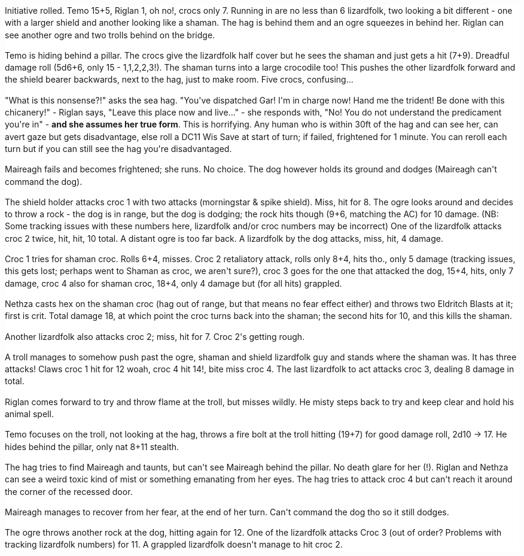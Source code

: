 Initiative rolled. Temo 15+5, Riglan 1, oh no!, crocs only 7. Running in are no less than 6 lizardfolk, two looking a bit different - one with a larger shield and another looking like a shaman. The hag is behind them and an ogre squeezes in behind her. Riglan can see another ogre and two trolls behind on the bridge.

Temo is hiding behind a pillar. The crocs give the lizardfolk half cover but he sees the shaman and just gets a hit (7+9). Dreadful damage roll (5d6+6, only 15 - 1,1,2,2,3!). The shaman turns into a large crocodile too! This pushes the other lizardfolk forward and the shield bearer backwards, next to the hag, just to make room. Five crocs, confusing...

"What is this nonsense?!" asks the sea hag. "You've dispatched Gar! I'm in charge now! Hand me the trident! Be done with this chicanery!" - Riglan says, "Leave this place now and live..." - she responds with, "No! You do not understand the predicament you're in" - **and she assumes her true form**. This is horrifying. Any human who is within 30ft of the hag and can see her, can avert gaze but gets disadvantage, else roll a DC11 Wis Save at start of turn; if failed, frightened for 1 minute. You can reroll each turn but if you can still see the hag you're disadvantaged.

Maireagh fails and becomes frightened; she runs. No choice. The dog however holds its ground and dodges (Maireagh can't command the dog).

The shield holder attacks croc 1 with two attacks (morningstar & spike shield). Miss, hit for 8. The ogre looks around and decides to throw a rock - the dog is in range, but the dog is dodging; the rock hits though (9+6, matching the AC) for 10 damage. (NB: Some tracking issues with these numbers here, lizardfolk and/or croc numbers may be incorrect) One of the lizardfolk attacks croc 2 twice, hit, hit, 10 total. A distant ogre is too far back. A lizardfolk by the dog attacks, miss, hit, 4 damage.

Croc 1 tries for shaman croc. Rolls 6+4, misses. Croc 2 retaliatory attack, rolls only 8+4, hits tho., only 5 damage (tracking issues, this gets lost; perhaps went to Shaman as croc, we aren't sure?), croc 3 goes for the one that attacked the dog, 15+4, hits, only 7 damage, croc 4 also for shaman croc, 18+4, only 4 damage but (for all hits) grappled.

Nethza casts hex on the shaman croc (hag out of range, but that means no fear effect either) and throws two Eldritch Blasts at it; first is crit. Total damage 18, at which point the croc turns back into the shaman; the second hits for 10, and this kills the shaman.

Another lizardfolk also attacks croc 2; miss, hit for 7. Croc 2's getting rough.

A troll manages to somehow push past the ogre, shaman and shield lizardfolk guy and stands where the shaman was. It has three attacks! Claws croc 1 hit for 12 woah, croc 4 hit 14!, bite miss croc 4. The last lizardfolk to act attacks croc 3, dealing 8 damage in total.

Riglan comes forward to try and throw flame at the troll, but misses wildly. He misty steps back to try and keep clear and hold his animal spell.

Temo focuses on the troll, not looking at the hag, throws a fire bolt at the troll hitting (19+7) for good damage roll, 2d10 -> 17. He hides behind the pillar, only nat 8+11 stealth.

The hag tries to find Maireagh and taunts, but can't see Maireagh behind the pillar. No death glare for her (!). Riglan and Nethza can see a weird toxic kind of mist or something emanating from her eyes. The hag tries to attack croc 4 but can't reach it around the corner of the recessed door.

Maireagh manages to recover from her fear, at the end of her turn. Can't command the dog tho so it still dodges.

The ogre throws another rock at the dog, hitting again for 12. One of the lizardfolk attacks Croc 3 (out of order? Problems with tracking lizardfolk numbers) for 11. A grappled lizardfolk doesn't manage to hit croc 2.
